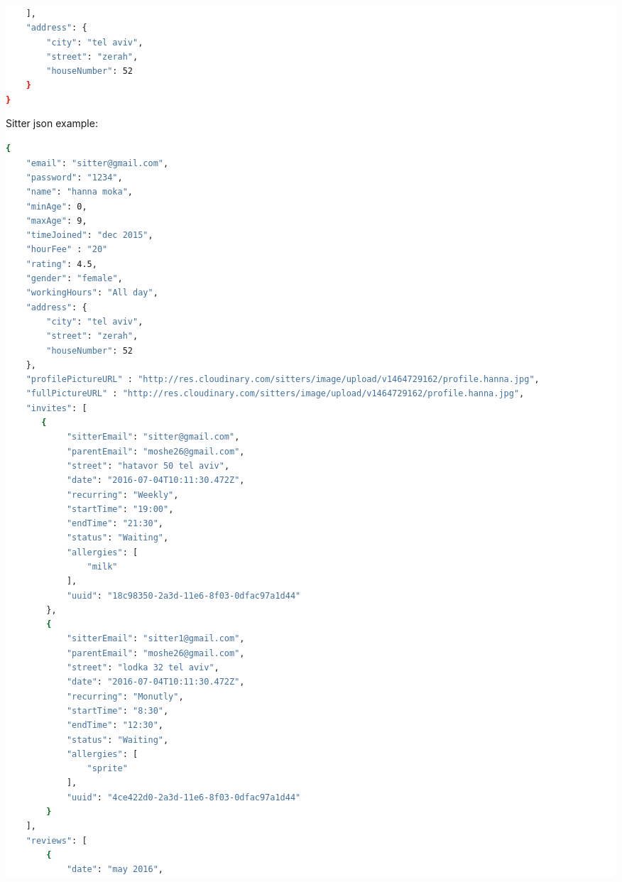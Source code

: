 ```sh
    ],
    "address": {
        "city": "tel aviv",
        "street": "zerah",
        "houseNumber": 52
    }
}
```

Sitter json example:
```sh
{
    "email": "sitter@gmail.com",
    "password": "1234",
    "name": "hanna moka",
    "minAge": 0,
    "maxAge": 9,
    "timeJoined": "dec 2015",
    "hourFee" : "20"
    "rating": 4.5,
    "gender": "female",
    "workingHours": "All day",
    "address": {
        "city": "tel aviv",
        "street": "zerah",
        "houseNumber": 52
    },
    "profilePictureURL" : "http://res.cloudinary.com/sitters/image/upload/v1464729162/profile.hanna.jpg",
    "fullPictureURL" : "http://res.cloudinary.com/sitters/image/upload/v1464729162/profile.hanna.jpg",
    "invites": [
       {
            "sitterEmail": "sitter@gmail.com",
            "parentEmail": "moshe26@gmail.com",
            "street": "hatavor 50 tel aviv",
            "date": "2016-07-04T10:11:30.472Z",
            "recurring": "Weekly",
            "startTime": "19:00",
            "endTime": "21:30",
            "status": "Waiting",
            "allergies": [
                "milk"
            ],
            "uuid": "18c98350-2a3d-11e6-8f03-0dfac97a1d44"
        },
        {
            "sitterEmail": "sitter1@gmail.com",
            "parentEmail": "moshe26@gmail.com",
            "street": "lodka 32 tel aviv",
            "date": "2016-07-04T10:11:30.472Z",
            "recurring": "Monutly",
            "startTime": "8:30",
            "endTime": "12:30",
            "status": "Waiting",
            "allergies": [
                "sprite"
            ],
            "uuid": "4ce422d0-2a3d-11e6-8f03-0dfac97a1d44"
        }
    ],
    "reviews": [
        {
            "date": "may 2016",
```